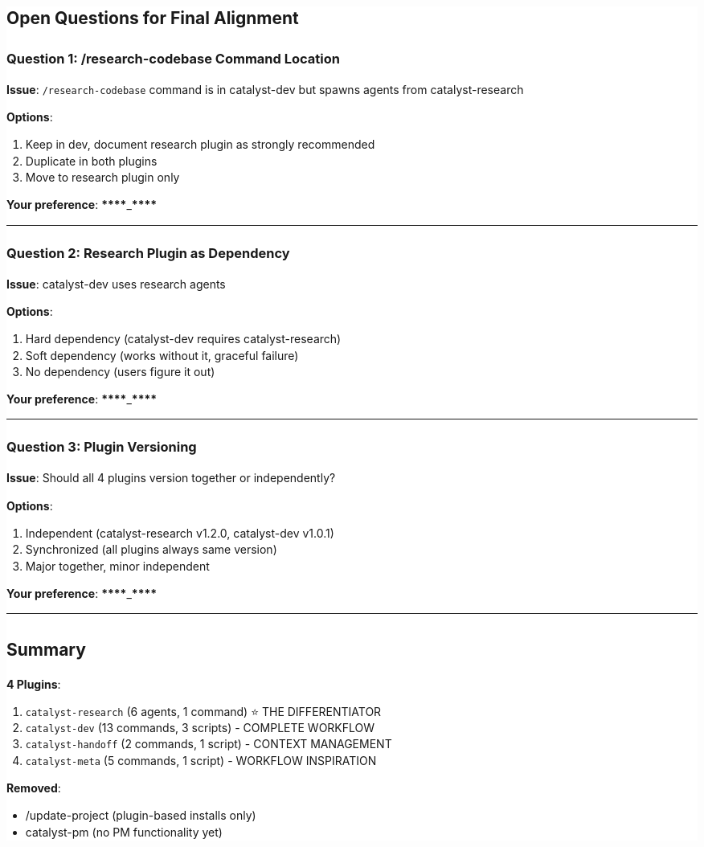 
## Open Questions for Final Alignment

### Question 1: /research-codebase Command Location

**Issue**: `/research-codebase` command is in catalyst-dev but spawns agents from catalyst-research

**Options**:

1. Keep in dev, document research plugin as strongly recommended
2. Duplicate in both plugins
3. Move to research plugin only

**Your preference**: **\*\*\*\***\_**\*\*\*\***

---

### Question 2: Research Plugin as Dependency

**Issue**: catalyst-dev uses research agents

**Options**:

1. Hard dependency (catalyst-dev requires catalyst-research)
2. Soft dependency (works without it, graceful failure)
3. No dependency (users figure it out)

**Your preference**: **\*\*\*\***\_**\*\*\*\***

---

### Question 3: Plugin Versioning

**Issue**: Should all 4 plugins version together or independently?

**Options**:

1. Independent (catalyst-research v1.2.0, catalyst-dev v1.0.1)
2. Synchronized (all plugins always same version)
3. Major together, minor independent

**Your preference**: **\*\*\*\***\_**\*\*\*\***

---

## Summary

**4 Plugins**:

1. `catalyst-research` (6 agents, 1 command) ⭐ THE DIFFERENTIATOR
2. `catalyst-dev` (13 commands, 3 scripts) - COMPLETE WORKFLOW
3. `catalyst-handoff` (2 commands, 1 script) - CONTEXT MANAGEMENT
4. `catalyst-meta` (5 commands, 1 script) - WORKFLOW INSPIRATION

**Removed**:

- /update-project (plugin-based installs only)
- catalyst-pm (no PM functionality yet)
